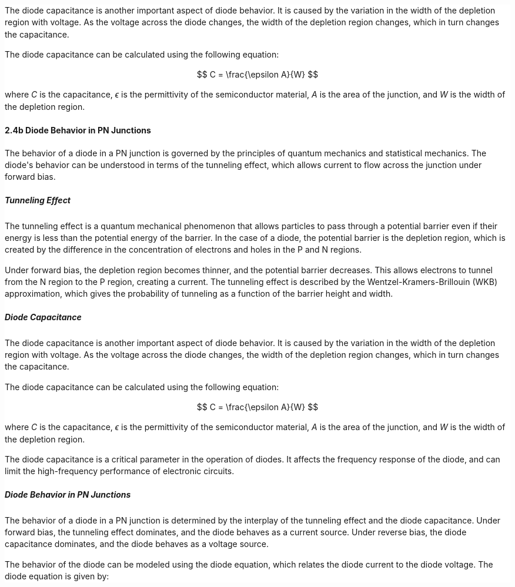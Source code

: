The diode capacitance is another important aspect of diode behavior. It is caused by the variation in the width of the depletion region with voltage. As the voltage across the diode changes, the width of the depletion region changes, which in turn changes the capacitance.

The diode capacitance can be calculated using the following equation:

$$
C = \frac{\epsilon A}{W}
$$

where $C$ is the capacitance, $\epsilon$ is the permittivity of the semiconductor material, $A$ is the area of the junction, and $W$ is the width of the depletion region.

#### 2.4b Diode Behavior in PN Junctions

The behavior of a diode in a PN junction is governed by the principles of quantum mechanics and statistical mechanics. The diode's behavior can be understood in terms of the tunneling effect, which allows current to flow across the junction under forward bias.

##### Tunneling Effect

The tunneling effect is a quantum mechanical phenomenon that allows particles to pass through a potential barrier even if their energy is less than the potential energy of the barrier. In the case of a diode, the potential barrier is the depletion region, which is created by the difference in the concentration of electrons and holes in the P and N regions.

Under forward bias, the depletion region becomes thinner, and the potential barrier decreases. This allows electrons to tunnel from the N region to the P region, creating a current. The tunneling effect is described by the Wentzel-Kramers-Brillouin (WKB) approximation, which gives the probability of tunneling as a function of the barrier height and width.

##### Diode Capacitance

The diode capacitance is another important aspect of diode behavior. It is caused by the variation in the width of the depletion region with voltage. As the voltage across the diode changes, the width of the depletion region changes, which in turn changes the capacitance.

The diode capacitance can be calculated using the following equation:

$$
C = \frac{\epsilon A}{W}
$$

where $C$ is the capacitance, $\epsilon$ is the permittivity of the semiconductor material, $A$ is the area of the junction, and $W$ is the width of the depletion region.

The diode capacitance is a critical parameter in the operation of diodes. It affects the frequency response of the diode, and can limit the high-frequency performance of electronic circuits.

##### Diode Behavior in PN Junctions

The behavior of a diode in a PN junction is determined by the interplay of the tunneling effect and the diode capacitance. Under forward bias, the tunneling effect dominates, and the diode behaves as a current source. Under reverse bias, the diode capacitance dominates, and the diode behaves as a voltage source.

The behavior of the diode can be modeled using the diode equation, which relates the diode current to the diode voltage. The diode equation is given by:
